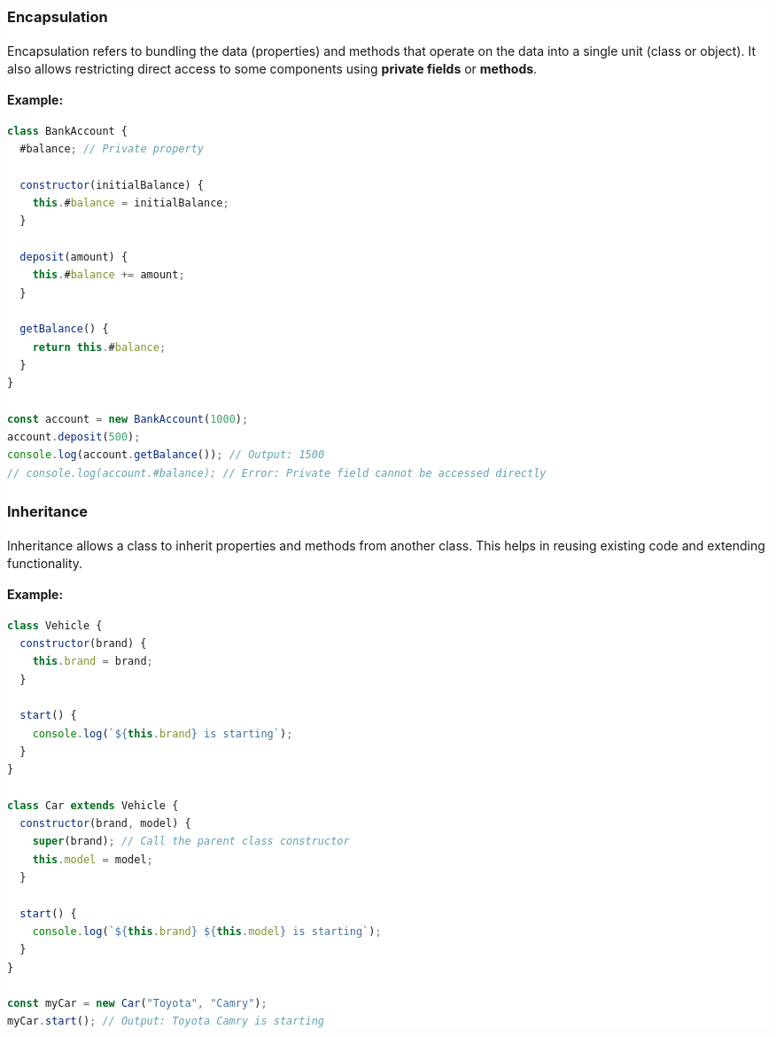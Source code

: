 ### Encapsulation

Encapsulation refers to bundling the data (properties) and methods that operate on the data into a single unit (class or object). It also allows restricting direct access to some components using **private fields** or **methods**.

**Example:**

```javascript
class BankAccount {
  #balance; // Private property

  constructor(initialBalance) {
    this.#balance = initialBalance;
  }

  deposit(amount) {
    this.#balance += amount;
  }

  getBalance() {
    return this.#balance;
  }
}

const account = new BankAccount(1000);
account.deposit(500);
console.log(account.getBalance()); // Output: 1500
// console.log(account.#balance); // Error: Private field cannot be accessed directly
```

### Inheritance

Inheritance allows a class to inherit properties and methods from another class. This helps in reusing existing code and extending functionality.

**Example:**

```javascript
class Vehicle {
  constructor(brand) {
    this.brand = brand;
  }

  start() {
    console.log(`${this.brand} is starting`);
  }
}

class Car extends Vehicle {
  constructor(brand, model) {
    super(brand); // Call the parent class constructor
    this.model = model;
  }

  start() {
    console.log(`${this.brand} ${this.model} is starting`);
  }
}

const myCar = new Car("Toyota", "Camry");
myCar.start(); // Output: Toyota Camry is starting
```
